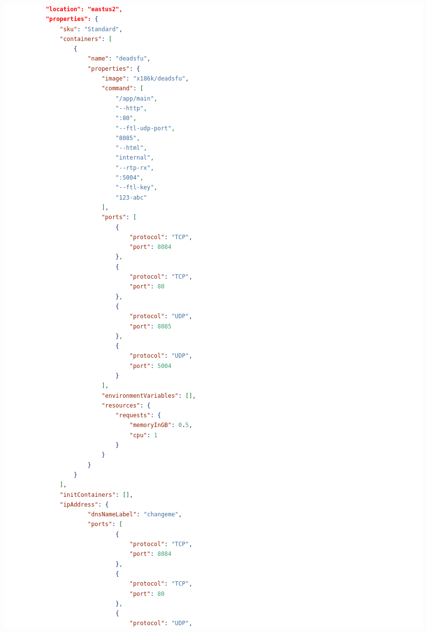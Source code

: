 ```json
            "location": "eastus2",
            "properties": {
                "sku": "Standard",
                "containers": [
                    {
                        "name": "deadsfu",
                        "properties": {
                            "image": "x186k/deadsfu",
                            "command": [
                                "/app/main",
                                "--http",
                                ":80",
                                "--ftl-udp-port",
                                "8085",
                                "--html",
                                "internal",
                                "--rtp-rx",
                                ":5004",
                                "--ftl-key",
                                "123-abc"
                            ],
                            "ports": [
                                {
                                    "protocol": "TCP",
                                    "port": 8084
                                },
                                {
                                    "protocol": "TCP",
                                    "port": 80
                                },
                                {
                                    "protocol": "UDP",
                                    "port": 8085
                                },
                                {
                                    "protocol": "UDP",
                                    "port": 5004
                                }
                            ],
                            "environmentVariables": [],
                            "resources": {
                                "requests": {
                                    "memoryInGB": 0.5,
                                    "cpu": 1
                                }
                            }
                        }
                    }
                ],
                "initContainers": [],
                "ipAddress": {
                        "dnsNameLabel": "changeme",
                        "ports": [
                                {
                                    "protocol": "TCP",
                                    "port": 8084
                                },
                                {
                                    "protocol": "TCP",
                                    "port": 80
                                },
                                {
                                    "protocol": "UDP",
```